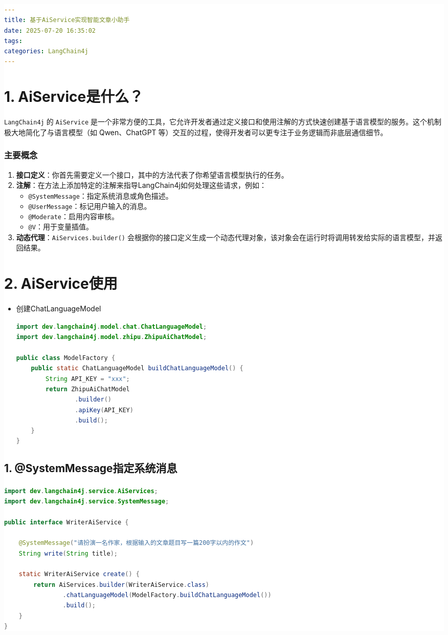 ```yaml
---
title: 基于AiService实现智能文章小助手
date: 2025-07-20 16:35:02
tags:
categories: LangChain4j
---
```


# 1. AiService是什么？

`LangChain4j` 的 `AiService` 是一个非常方便的工具，它允许开发者通过定义接口和使用注解的方式快速创建基于语言模型的服务。这个机制极大地简化了与语言模型（如 Qwen、ChatGPT 等）交互的过程，使得开发者可以更专注于业务逻辑而非底层通信细节。

### 主要概念

1. **接口定义**：你首先需要定义一个接口，其中的方法代表了你希望语言模型执行的任务。
2. **注解**：在方法上添加特定的注解来指导LangChain4j如何处理这些请求，例如：
   - `@SystemMessage`：指定系统消息或角色描述。
   - `@UserMessage`：标记用户输入的消息。
   - `@Moderate`：启用内容审核。
   - `@V`：用于变量插值。
3. **动态代理**：`AiServices.builder()` 会根据你的接口定义生成一个动态代理对象，该对象会在运行时将调用转发给实际的语言模型，并返回结果。

# 2. AiService使用

- 创建ChatLanguageModel

  ```java
  import dev.langchain4j.model.chat.ChatLanguageModel;
  import dev.langchain4j.model.zhipu.ZhipuAiChatModel;
  
  public class ModelFactory {
      public static ChatLanguageModel buildChatLanguageModel() {
          String API_KEY = "xxx";
          return ZhipuAiChatModel
                  .builder()
                  .apiKey(API_KEY)
                  .build();
      }
  }
  ```

## 1. @SystemMessage指定系统消息

```java
import dev.langchain4j.service.AiServices;
import dev.langchain4j.service.SystemMessage;

public interface WriterAiService {

    @SystemMessage("请扮演一名作家，根据输入的文章题目写一篇200字以内的作文")
    String write(String title);

    static WriterAiService create() {
        return AiServices.builder(WriterAiService.class)
                .chatLanguageModel(ModelFactory.buildChatLanguageModel())
                .build();
    }
}
```
